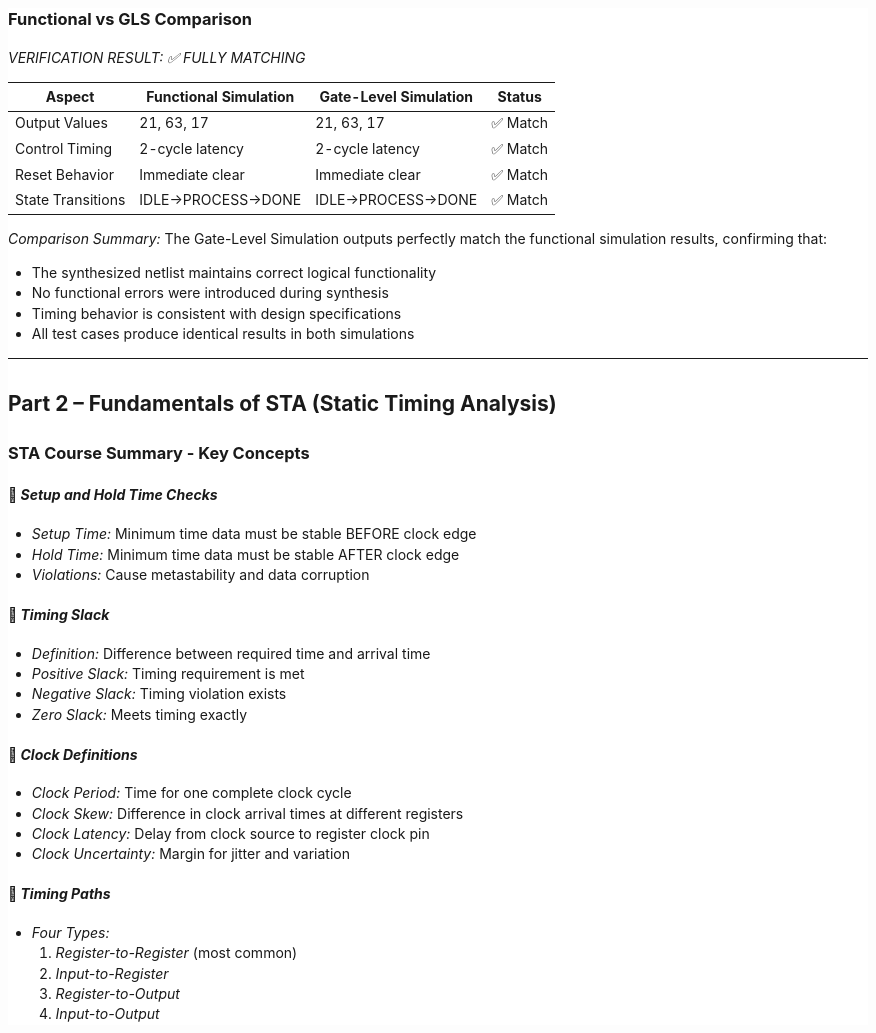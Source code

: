 ### Functional vs GLS Comparison

*VERIFICATION RESULT: ✅ FULLY MATCHING*

| Aspect | Functional Simulation | Gate-Level Simulation | Status |
|--------|----------------------|----------------------|---------|
| Output Values | 21, 63, 17 | 21, 63, 17 | ✅ Match |
| Control Timing | 2-cycle latency | 2-cycle latency | ✅ Match |
| Reset Behavior | Immediate clear | Immediate clear | ✅ Match |
| State Transitions | IDLE→PROCESS→DONE | IDLE→PROCESS→DONE | ✅ Match |

*Comparison Summary:*
The Gate-Level Simulation outputs perfectly match the functional simulation results, confirming that:
- The synthesized netlist maintains correct logical functionality
- No functional errors were introduced during synthesis
- Timing behavior is consistent with design specifications
- All test cases produce identical results in both simulations

---

## Part 2 – Fundamentals of STA (Static Timing Analysis)

### STA Course Summary - Key Concepts

#### 🔹 *Setup and Hold Time Checks*
- *Setup Time:* Minimum time data must be stable BEFORE clock edge
- *Hold Time:* Minimum time data must be stable AFTER clock edge  
- *Violations:* Cause metastability and data corruption

#### 🔹 *Timing Slack*
- *Definition:* Difference between required time and arrival time
- *Positive Slack:* Timing requirement is met
- *Negative Slack:* Timing violation exists
- *Zero Slack:* Meets timing exactly

#### 🔹 *Clock Definitions*
- *Clock Period:* Time for one complete clock cycle
- *Clock Skew:* Difference in clock arrival times at different registers
- *Clock Latency:* Delay from clock source to register clock pin
- *Clock Uncertainty:* Margin for jitter and variation

#### 🔹 *Timing Paths*
- *Four Types:*
  1. *Register-to-Register* (most common)
  2. *Input-to-Register*
  3. *Register-to-Output*
  4. *Input-to-Output*
